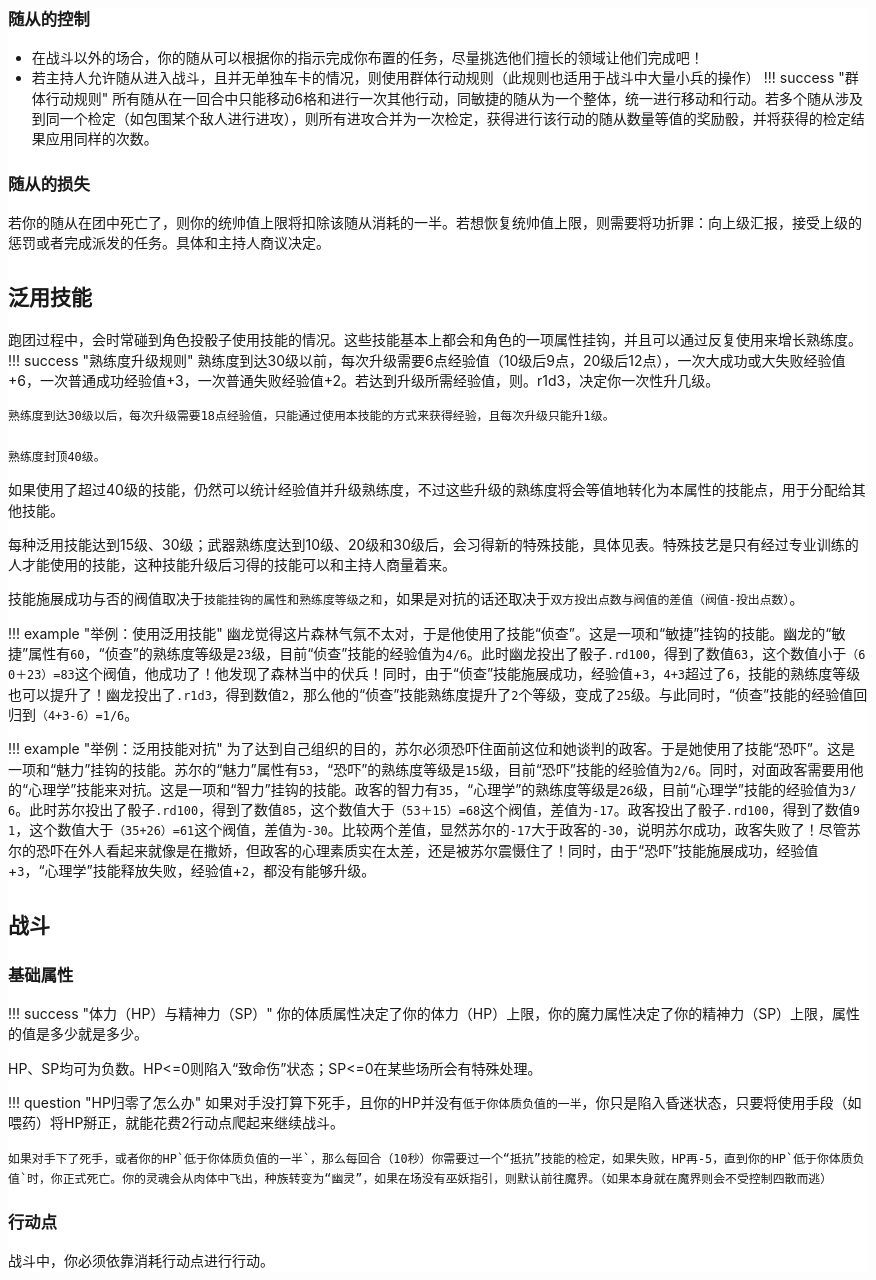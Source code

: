 ### 随从的控制
* 在战斗以外的场合，你的随从可以根据你的指示完成你布置的任务，尽量挑选他们擅长的领域让他们完成吧！
* 若主持人允许随从进入战斗，且并无单独车卡的情况，则使用群体行动规则（此规则也适用于战斗中大量小兵的操作）
!!! success "群体行动规则"
    所有随从在一回合中只能移动6格和进行一次其他行动，同敏捷的随从为一个整体，统一进行移动和行动。若多个随从涉及到同一个检定（如包围某个敌人进行进攻），则所有进攻合并为一次检定，获得进行该行动的随从数量等值的奖励骰，并将获得的检定结果应用同样的次数。

### 随从的损失
若你的随从在团中死亡了，则你的统帅值上限将扣除该随从消耗的一半。若想恢复统帅值上限，则需要将功折罪：向上级汇报，接受上级的惩罚或者完成派发的任务。具体和主持人商议决定。

## 泛用技能
跑团过程中，会时常碰到角色投骰子使用技能的情况。这些技能基本上都会和角色的一项属性挂钩，并且可以通过反复使用来增长熟练度。
!!! success "熟练度升级规则"
    熟练度到达30级以前，每次升级需要6点经验值（10级后9点，20级后12点），一次大成功或大失败经验值+6，一次普通成功经验值+3，一次普通失败经验值+2。若达到升级所需经验值，则。r1d3，决定你一次性升几级。

    熟练度到达30级以后，每次升级需要18点经验值，只能通过使用本技能的方式来获得经验，且每次升级只能升1级。

    熟练度封顶40级。

如果使用了超过40级的技能，仍然可以统计经验值并升级熟练度，不过这些升级的熟练度将会等值地转化为本属性的技能点，用于分配给其他技能。

每种泛用技能达到15级、30级；武器熟练度达到10级、20级和30级后，会习得新的特殊技能，具体见表。特殊技艺是只有经过专业训练的人才能使用的技能，这种技能升级后习得的技能可以和主持人商量着来。

技能施展成功与否的阀值取决于`技能挂钩的属性和熟练度等级之和`，如果是对抗的话还取决于`双方投出点数与阀值的差值（阀值-投出点数）`。

!!! example "举例：使用泛用技能"
    幽龙觉得这片森林气氛不太对，于是他使用了技能“侦查”。这是一项和“敏捷”挂钩的技能。幽龙的“敏捷”属性有`60`，“侦查”的熟练度等级是`23`级，目前“侦查”技能的经验值为`4/6`。此时幽龙投出了骰子`.rd100`，得到了数值`63`，这个数值小于`（60＋23）=83`这个阀值，他成功了！他发现了森林当中的伏兵！同时，由于“侦查”技能施展成功，经验值+`3`，`4+3`超过了`6`，技能的熟练度等级也可以提升了！幽龙投出了`.r1d3`，得到数值`2`，那么他的“侦查”技能熟练度提升了`2`个等级，变成了`25`级。与此同时，“侦查”技能的经验值回归到`（4+3-6）=1/6`。

!!! example "举例：泛用技能对抗"
    为了达到自己组织的目的，苏尔必须恐吓住面前这位和她谈判的政客。于是她使用了技能“恐吓”。这是一项和“魅力”挂钩的技能。苏尔的“魅力”属性有`53`，“恐吓”的熟练度等级是`15`级，目前“恐吓”技能的经验值为`2/6`。同时，对面政客需要用他的“心理学”技能来对抗。这是一项和“智力”挂钩的技能。政客的智力有`35`，“心理学”的熟练度等级是`26`级，目前“心理学”技能的经验值为`3/6`。此时苏尔投出了骰子`.rd100`，得到了数值`85`，这个数值大于`（53＋15）=68`这个阀值，差值为`-17`。政客投出了骰子`.rd100`，得到了数值`91`，这个数值大于`（35+26）=61`这个阀值，差值为`-30`。比较两个差值，显然苏尔的`-17`大于政客的`-30`，说明苏尔成功，政客失败了！尽管苏尔的恐吓在外人看起来就像是在撒娇，但政客的心理素质实在太差，还是被苏尔震慑住了！同时，由于“恐吓”技能施展成功，经验值+`3`，“心理学”技能释放失败，经验值+`2`，都没有能够升级。

## 战斗
### 基础属性
!!! success "体力（HP）与精神力（SP）"
    你的体质属性决定了你的体力（HP）上限，你的魔力属性决定了你的精神力（SP）上限，属性的值是多少就是多少。

HP、SP均可为负数。HP<=0则陷入“致命伤”状态；SP<=0在某些场所会有特殊处理。

!!! question "HP归零了怎么办"
    如果对手没打算下死手，且你的HP并没有`低于你体质负值的一半`，你只是陷入昏迷状态，只要将使用手段（如喂药）将HP掰正，就能花费2行动点爬起来继续战斗。

    如果对手下了死手，或者你的HP`低于你体质负值的一半`，那么每回合（10秒）你需要过一个“抵抗”技能的检定，如果失败，HP再-5，直到你的HP`低于你体质负值`时，你正式死亡。你的灵魂会从肉体中飞出，种族转变为“幽灵”，如果在场没有巫妖指引，则默认前往魔界。（如果本身就在魔界则会不受控制四散而逃）

### 行动点
战斗中，你必须依靠消耗行动点进行行动。
